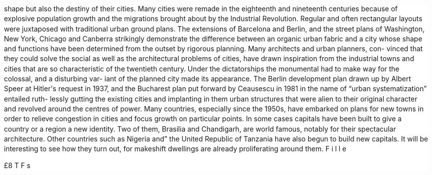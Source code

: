 shape but also the destiny of their cities. 
Many cities were remade in the eighteenth 
and nineteenth centuries because of explosive 
population growth and the migrations brought 
about by the Industrial Revolution. Regular and 
often rectangular layouts were juxtaposed with 
traditional urban ground plans. The extensions 
of Barcelona and Berlin, and the street plans of 
Washington, New York, Chicago and Canberra 
strikingly demonstrate the difference between an 
organic urban fabric and a city whose shape and 
functions have been determined from the outset 
by rigorous planning. 
Many architects and urban planners, con- 
vinced that they could solve the social as well as 
the architectural problems of cities, have drawn 
inspiration from the industrial towns and cities 
that are so characteristic of the twentieth century. 
Under the dictatorships the monumental had to 
make way for the colossal, and a disturbing var- 
iant of the planned city made its appearance. The 
Berlin development plan drawn up by Albert 
Speer at Hitler's request in 1937, and the Bucharest 
plan put forward by Ceausescu in 1981 in the 
name of “urban systematization” entailed ruth- 
lessly gutting the existing cities and implanting 
in them urban structures that were alien to their 
original character and revolved around the centres 
of power. 
Many countries, especially since the 1950s, 
have embarked on plans for new towns in order 
to relieve congestion in cities and focus growth 
on particular points. In some cases capitals have 
been built to give a country or a region a new 
identity. Two of them, Brasilia and Chandigarh, 
are world famous, notably for their spectacular 
architecture. Other countries such as Nigeria and” 
the United Republic of Tanzania have also begun 
to build new capitals. It will be interesting to see 
how they turn out, for makeshift dwellings are 
already proliferating around them. 
F
i
l
l
e
 
£8
 T
F
s
 